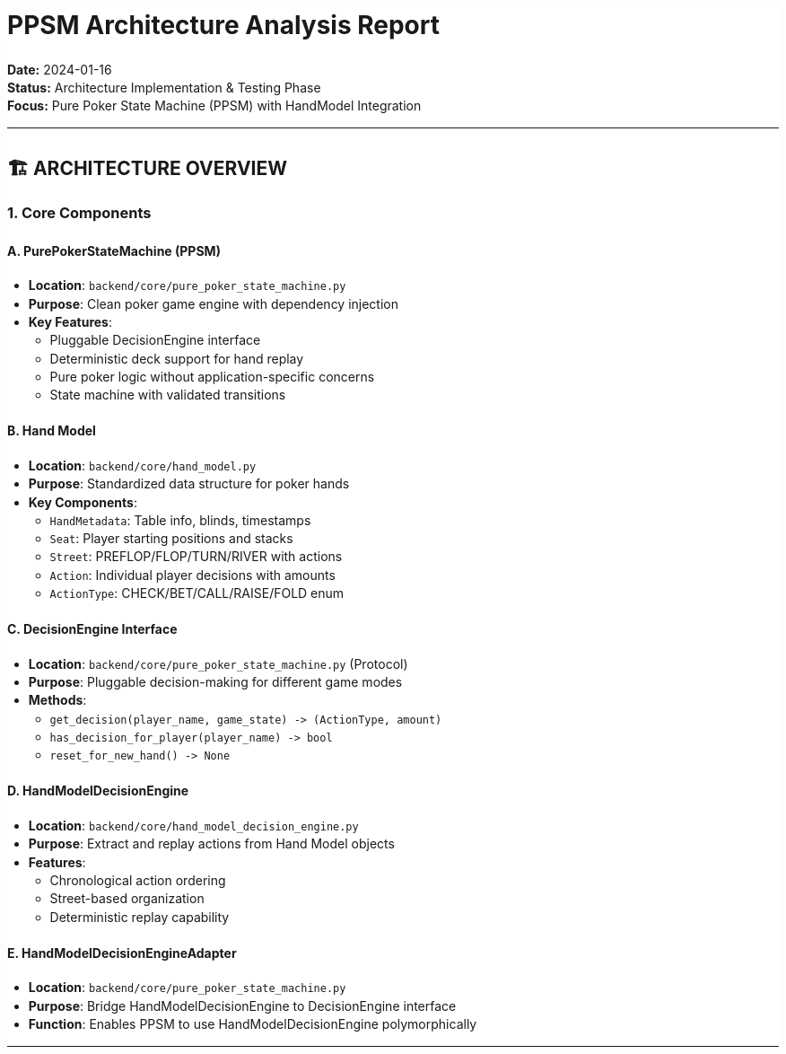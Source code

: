 # PPSM Architecture Analysis Report

**Date:** 2024-01-16  
**Status:** Architecture Implementation & Testing Phase  
**Focus:** Pure Poker State Machine (PPSM) with HandModel Integration

---

## 🏗️ **ARCHITECTURE OVERVIEW**

### **1. Core Components**

#### **A. PurePokerStateMachine (PPSM)**
- **Location**: `backend/core/pure_poker_state_machine.py`
- **Purpose**: Clean poker game engine with dependency injection
- **Key Features**:
  - Pluggable DecisionEngine interface
  - Deterministic deck support for hand replay
  - Pure poker logic without application-specific concerns
  - State machine with validated transitions

#### **B. Hand Model**
- **Location**: `backend/core/hand_model.py`  
- **Purpose**: Standardized data structure for poker hands
- **Key Components**:
  - `HandMetadata`: Table info, blinds, timestamps
  - `Seat`: Player starting positions and stacks
  - `Street`: PREFLOP/FLOP/TURN/RIVER with actions
  - `Action`: Individual player decisions with amounts
  - `ActionType`: CHECK/BET/CALL/RAISE/FOLD enum

#### **C. DecisionEngine Interface**
- **Location**: `backend/core/pure_poker_state_machine.py` (Protocol)
- **Purpose**: Pluggable decision-making for different game modes
- **Methods**:
  - `get_decision(player_name, game_state) -> (ActionType, amount)`
  - `has_decision_for_player(player_name) -> bool`
  - `reset_for_new_hand() -> None`

#### **D. HandModelDecisionEngine**
- **Location**: `backend/core/hand_model_decision_engine.py`
- **Purpose**: Extract and replay actions from Hand Model objects
- **Features**:
  - Chronological action ordering
  - Street-based organization
  - Deterministic replay capability

#### **E. HandModelDecisionEngineAdapter**
- **Location**: `backend/core/pure_poker_state_machine.py`
- **Purpose**: Bridge HandModelDecisionEngine to DecisionEngine interface
- **Function**: Enables PPSM to use HandModelDecisionEngine polymorphically

---